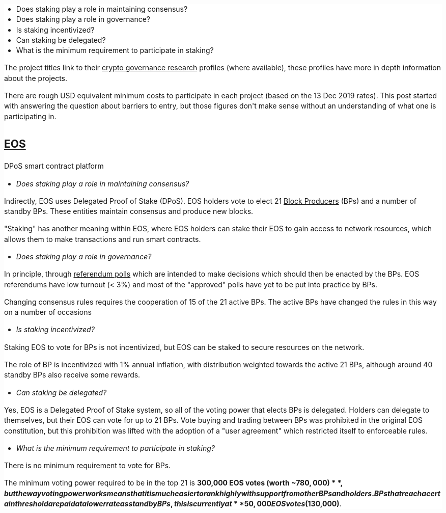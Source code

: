 * Does staking play a role in maintaining consensus?
* Does staking play a role in governance?
* Is staking incentivized?
* Can staking be delegated?
* What is the minimum requirement to participate in staking?

The project titles link to their [crypto governance research](/crypto-governance-research/overviews/) profiles (where available), these profiles have more in depth information about the projects.

There are rough USD equivalent minimum costs to participate in each project (based on the 13 Dec 2019 rates). This post started with answering the question about barriers to entry, but those figures don't make sense without an understanding of what one is participating in.

## [EOS](/crypto-governance-research/overviews/eos)

DPoS smart contract platform

- *Does staking play a role in maintaining consensus?*

Indirectly, EOS uses Delegated Proof of Stake (DPoS). EOS holders vote to elect 21 [Block Producers](https://eosauthority.com/producers_rank) (BPs) and a number of standby BPs. These entities maintain consensus and produce new blocks.

"Staking" has another meaning within EOS, where EOS holders can stake their EOS to gain access to network resources, which allows them to make transactions and run smart contracts.

- *Does staking play a role in governance?*

In principle, through [referendum polls](https://eosauthority.com/polls) which are intended to make decisions which should then be enacted by the BPs. EOS referendums have low turnout (< 3%) and most of the "approved" polls have yet to be put into practice by BPs.

Changing consensus rules requires the cooperation of 15 of the 21 active BPs. The active BPs have changed the rules in this way on a number of occasions

- *Is staking incentivized?*

Staking EOS to vote for BPs is not incentivized, but EOS can be staked to secure resources on the network.

The role of BP is incentivized with 1% annual inflation, with distribution weighted towards the active 21 BPs, although around 40 standby BPs also receive some rewards.

- *Can staking be delegated?*

Yes, EOS is a Delegated Proof of Stake system, so all of the voting power that elects BPs is delegated. Holders can delegate to themselves, but their EOS can vote for up to 21 BPs. Vote buying and trading between BPs was prohibited in the original EOS constitution, but this prohibition was lifted with the adoption of a "user agreement" which restricted itself to enforceable rules.

- *What is the minimum requirement to participate in staking?*

There is no minimum requirement to vote for BPs.

The minimum voting power required to be in the top 21 is **300,000 EOS votes (worth ~$780,000)**,
but the way voting power works means that it is much easier to rank highly with support from other BPs and holders. BPs that reach a certain threshold are paid at a lower rate as standby BPs, this is currently 
at **50,000 EOS votes ($130,000)**. 

